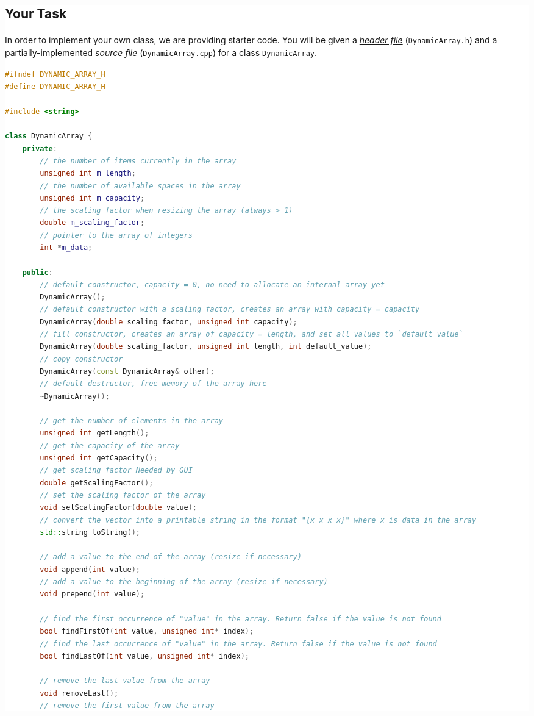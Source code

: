 
## Your Task

In order to implement your own class, we are providing starter code. You will be given a [*header file*](/sp21-archive/labs/lab-03/code/DynamicArray.h) (`DynamicArray.h`) and a partially-implemented [*source file*](/sp21-archive/labs/lab-03/code/DynamicArray.cpp) (`DynamicArray.cpp`) for a class `DynamicArray`.

```c++
#ifndef DYNAMIC_ARRAY_H
#define DYNAMIC_ARRAY_H

#include <string>

class DynamicArray {
    private:
        // the number of items currently in the array
        unsigned int m_length; 
        // the number of available spaces in the array
        unsigned int m_capacity; 
        // the scaling factor when resizing the array (always > 1)
        double m_scaling_factor; 
        // pointer to the array of integers
        int *m_data; 

    public:
        // default constructor, capacity = 0, no need to allocate an internal array yet
        DynamicArray(); 
        // default constructor with a scaling factor, creates an array with capacity = capacity
        DynamicArray(double scaling_factor, unsigned int capacity); 
        // fill constructor, creates an array of capacity = length, and set all values to `default_value`
        DynamicArray(double scaling_factor, unsigned int length, int default_value); 
        // copy constructor
        DynamicArray(const DynamicArray& other); 
        // default destructor, free memory of the array here
        ~DynamicArray(); 

        // get the number of elements in the array
        unsigned int getLength(); 
        // get the capacity of the array
        unsigned int getCapacity();
        // get scaling factor Needed by GUI 
        double getScalingFactor();
        // set the scaling factor of the array
        void setScalingFactor(double value); 
        // convert the vector into a printable string in the format "{x x x x}" where x is data in the array
        std::string toString(); 

    	// add a value to the end of the array (resize if necessary)
        void append(int value); 
        // add a value to the beginning of the array (resize if necessary)
        void prepend(int value); 
    
        // find the first occurrence of "value" in the array. Return false if the value is not found
        bool findFirstOf(int value, unsigned int* index);
        // find the last occurrence of "value" in the array. Return false if the value is not found
        bool findLastOf(int value, unsigned int* index); 

        // remove the last value from the array
        void removeLast(); 
        // remove the first value from the array 
```